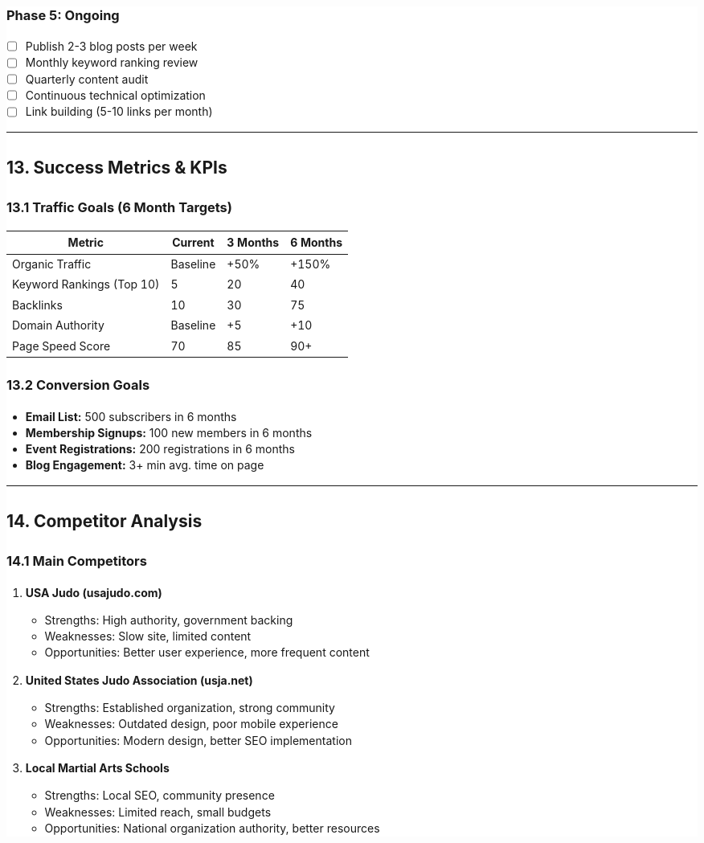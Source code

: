 ### Phase 5: Ongoing
- [ ] Publish 2-3 blog posts per week
- [ ] Monthly keyword ranking review
- [ ] Quarterly content audit
- [ ] Continuous technical optimization
- [ ] Link building (5-10 links per month)

---

## 13. Success Metrics & KPIs

### 13.1 Traffic Goals (6 Month Targets)

| Metric | Current | 3 Months | 6 Months |
|--------|---------|----------|----------|
| Organic Traffic | Baseline | +50% | +150% |
| Keyword Rankings (Top 10) | 5 | 20 | 40 |
| Backlinks | 10 | 30 | 75 |
| Domain Authority | Baseline | +5 | +10 |
| Page Speed Score | 70 | 85 | 90+ |

### 13.2 Conversion Goals

- **Email List:** 500 subscribers in 6 months
- **Membership Signups:** 100 new members in 6 months
- **Event Registrations:** 200 registrations in 6 months
- **Blog Engagement:** 3+ min avg. time on page

---

## 14. Competitor Analysis

### 14.1 Main Competitors

1. **USA Judo (usajudo.com)**
   - Strengths: High authority, government backing
   - Weaknesses: Slow site, limited content
   - Opportunities: Better user experience, more frequent content

2. **United States Judo Association (usja.net)**
   - Strengths: Established organization, strong community
   - Weaknesses: Outdated design, poor mobile experience
   - Opportunities: Modern design, better SEO implementation

3. **Local Martial Arts Schools**
   - Strengths: Local SEO, community presence
   - Weaknesses: Limited reach, small budgets
   - Opportunities: National organization authority, better resources
